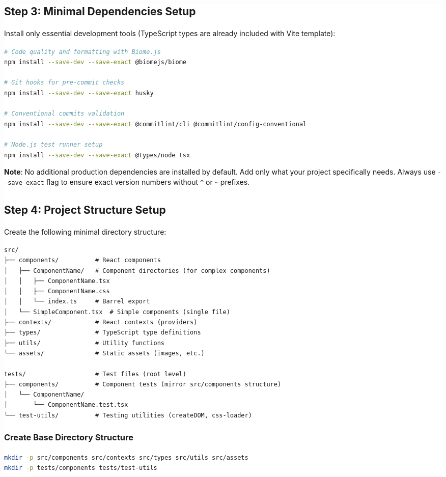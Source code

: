 ## Step 3: Minimal Dependencies Setup

Install only essential development tools (TypeScript types are already included with Vite template):

```bash
# Code quality and formatting with Biome.js
npm install --save-dev --save-exact @biomejs/biome

# Git hooks for pre-commit checks
npm install --save-dev --save-exact husky

# Conventional commits validation
npm install --save-dev --save-exact @commitlint/cli @commitlint/config-conventional

# Node.js test runner setup
npm install --save-dev --save-exact @types/node tsx
```

**Note**: No additional production dependencies are installed by default. Add only what your project specifically needs. Always use `--save-exact` flag to ensure exact version numbers without `^` or `~` prefixes.

## Step 4: Project Structure Setup

Create the following minimal directory structure:

```
src/
├── components/          # React components
│   ├── ComponentName/   # Component directories (for complex components)
│   │   ├── ComponentName.tsx
│   │   ├── ComponentName.css
│   │   └── index.ts     # Barrel export
│   └── SimpleComponent.tsx  # Simple components (single file)
├── contexts/            # React contexts (providers)
├── types/               # TypeScript type definitions
├── utils/               # Utility functions
└── assets/              # Static assets (images, etc.)

tests/                   # Test files (root level)
├── components/          # Component tests (mirror src/components structure)
│   └── ComponentName/
│       └── ComponentName.test.tsx
└── test-utils/          # Testing utilities (createDOM, css-loader)
```

### Create Base Directory Structure

```bash
mkdir -p src/components src/contexts src/types src/utils src/assets
mkdir -p tests/components tests/test-utils
```
